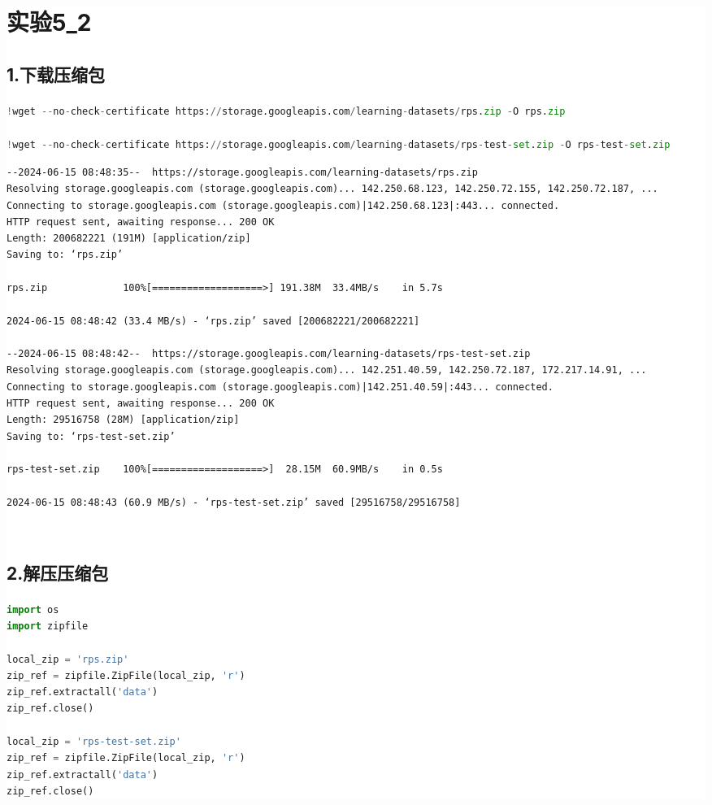 # 实验5_2

## 1.下载压缩包


```python
!wget --no-check-certificate https://storage.googleapis.com/learning-datasets/rps.zip -O rps.zip
  
!wget --no-check-certificate https://storage.googleapis.com/learning-datasets/rps-test-set.zip -O rps-test-set.zip

```

    --2024-06-15 08:48:35--  https://storage.googleapis.com/learning-datasets/rps.zip
    Resolving storage.googleapis.com (storage.googleapis.com)... 142.250.68.123, 142.250.72.155, 142.250.72.187, ...
    Connecting to storage.googleapis.com (storage.googleapis.com)|142.250.68.123|:443... connected.
    HTTP request sent, awaiting response... 200 OK
    Length: 200682221 (191M) [application/zip]
    Saving to: ‘rps.zip’
    
    rps.zip             100%[===================>] 191.38M  33.4MB/s    in 5.7s    
    
    2024-06-15 08:48:42 (33.4 MB/s) - ‘rps.zip’ saved [200682221/200682221]
    
    --2024-06-15 08:48:42--  https://storage.googleapis.com/learning-datasets/rps-test-set.zip
    Resolving storage.googleapis.com (storage.googleapis.com)... 142.251.40.59, 142.250.72.187, 172.217.14.91, ...
    Connecting to storage.googleapis.com (storage.googleapis.com)|142.251.40.59|:443... connected.
    HTTP request sent, awaiting response... 200 OK
    Length: 29516758 (28M) [application/zip]
    Saving to: ‘rps-test-set.zip’
    
    rps-test-set.zip    100%[===================>]  28.15M  60.9MB/s    in 0.5s    
    
    2024-06-15 08:48:43 (60.9 MB/s) - ‘rps-test-set.zip’ saved [29516758/29516758]


​    

## 2.解压压缩包


```python
import os
import zipfile

local_zip = 'rps.zip'
zip_ref = zipfile.ZipFile(local_zip, 'r')
zip_ref.extractall('data')
zip_ref.close()

local_zip = 'rps-test-set.zip'
zip_ref = zipfile.ZipFile(local_zip, 'r')
zip_ref.extractall('data')
zip_ref.close()

```
